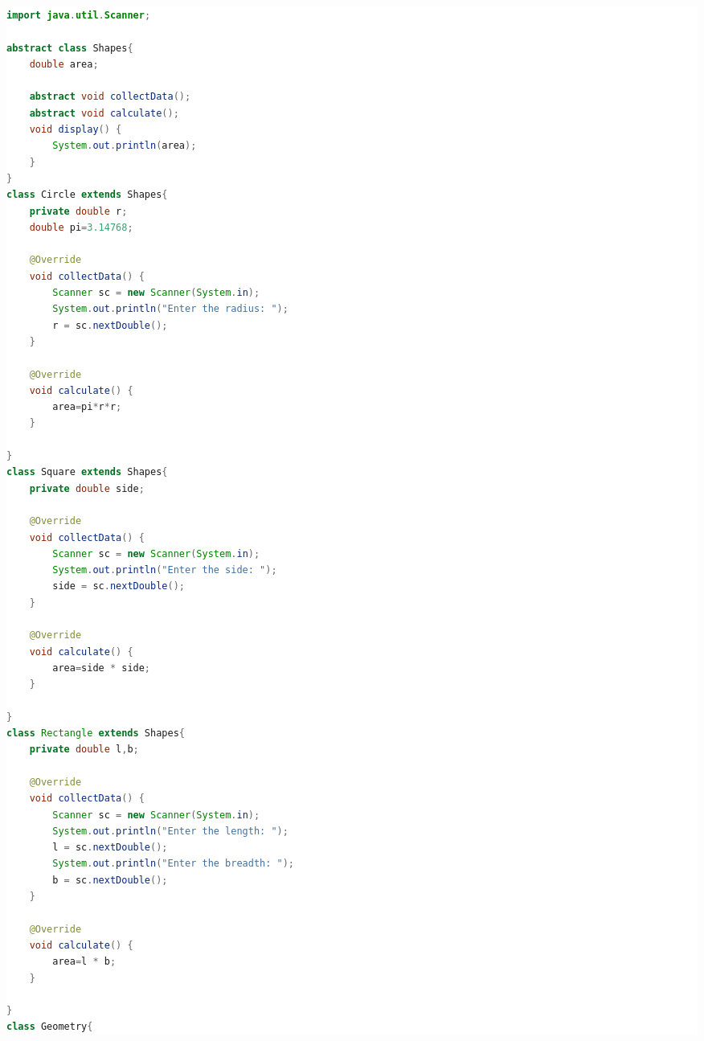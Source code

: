 ``` java
import java.util.Scanner;

abstract class Shapes{
	double area;
	
	abstract void collectData();
	abstract void calculate();
	void display() {
		System.out.println(area);
	}
}
class Circle extends Shapes{
	private double r;
	double pi=3.14768;
	
	@Override
	void collectData() {
		Scanner sc = new Scanner(System.in);
		System.out.println("Enter the radius: ");
		r = sc.nextDouble();
	}

	@Override
	void calculate() {
		area=pi*r*r;
	}
	
}
class Square extends Shapes{
	private double side;
	
	@Override
	void collectData() {
		Scanner sc = new Scanner(System.in);
		System.out.println("Enter the side: ");
		side = sc.nextDouble();
	}

	@Override
	void calculate() {
		area=side * side;
	}
	
}
class Rectangle extends Shapes{
	private double l,b;
	
	@Override
	void collectData() {
		Scanner sc = new Scanner(System.in);
		System.out.println("Enter the length: ");
		l = sc.nextDouble();
		System.out.println("Enter the breadth: ");
		b = sc.nextDouble();
	}

	@Override
	void calculate() {
		area=l * b;
	}
	
}
class Geometry{
```